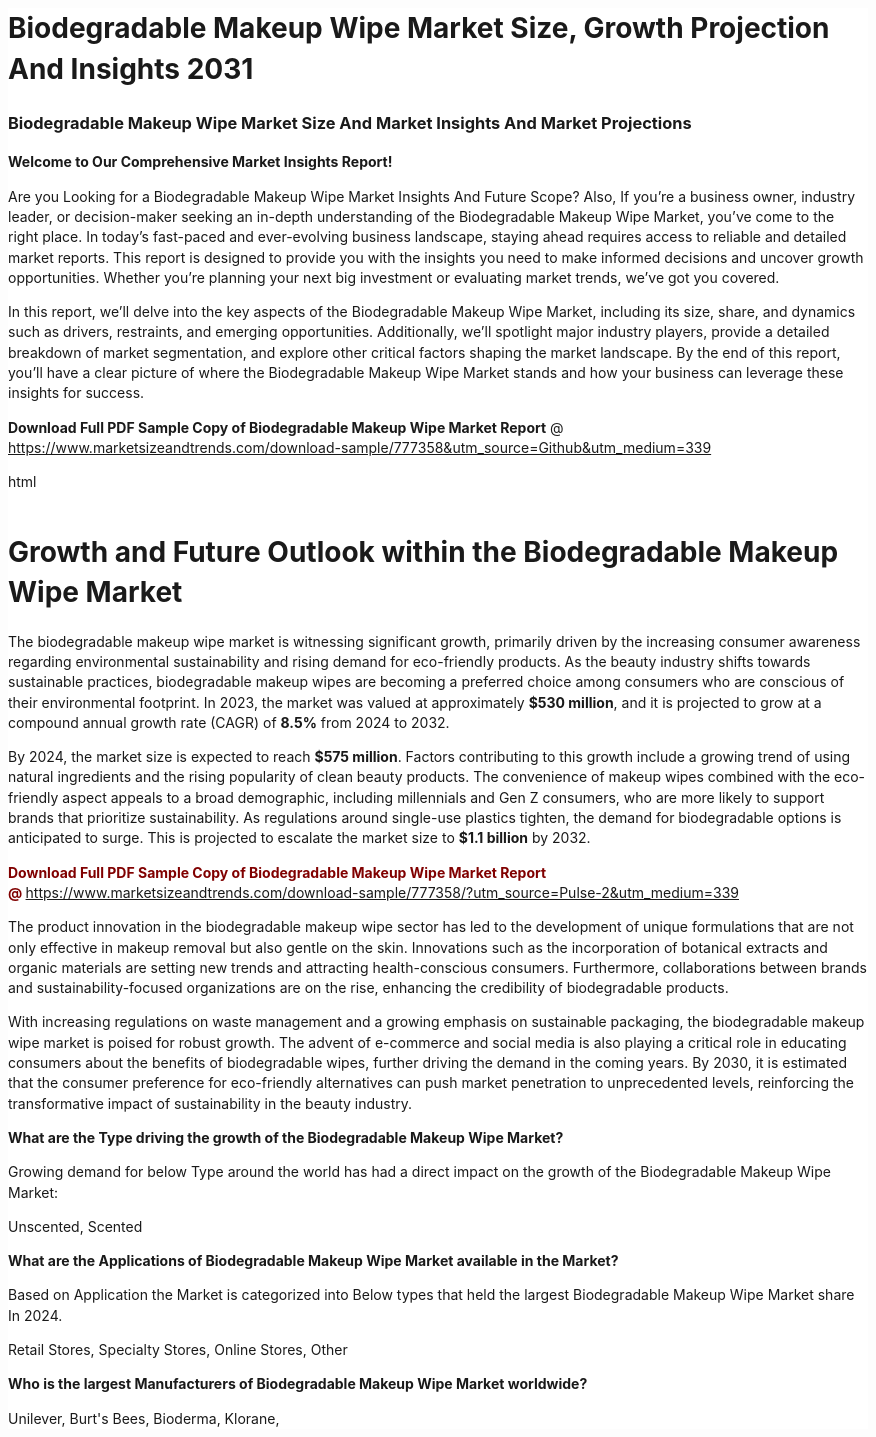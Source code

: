 <h1>Biodegradable Makeup Wipe Market Size, Growth Projection And Insights 2031</h1><div class="" data-test-id=""><h3><span class="">Biodegradable Makeup Wipe Market Size And Market Insights And Market Projections</span></h3></div><div class="" data-test-id=""><p><strong>Welcome to Our Comprehensive Market Insights Report!</strong></p><p>Are you Looking for a Biodegradable Makeup Wipe Market Insights And Future Scope? Also, If you&rsquo;re a business owner, industry leader, or decision-maker seeking an in-depth understanding of the Biodegradable Makeup Wipe Market, you&rsquo;ve come to the right place. In today&rsquo;s fast-paced and ever-evolving business landscape, staying ahead requires access to reliable and detailed market reports. This report is designed to provide you with the insights you need to make informed decisions and uncover growth opportunities. Whether you&rsquo;re planning your next big investment or evaluating market trends, we&rsquo;ve got you covered.</p><p>In this report, we&rsquo;ll delve into the key aspects of the Biodegradable Makeup Wipe Market, including its size, share, and dynamics such as drivers, restraints, and emerging opportunities. Additionally, we&rsquo;ll spotlight major industry players, provide a detailed breakdown of market segmentation, and explore other critical factors shaping the market landscape. By the end of this report, you&rsquo;ll have a clear picture of where the Biodegradable Makeup Wipe Market stands and how your business can leverage these insights for success.</p><p><strong>Download Full PDF Sample Copy of Biodegradable Makeup Wipe Market Report</strong> @ <a href="https://www.marketsizeandtrends.com/download-sample/777358&utm_source=Github&utm_medium=339" target="_blank">https://www.marketsizeandtrends.com/download-sample/777358&utm_source=Github&utm_medium=339</a></p></div><div class="" data-test-id=""><p><span class="">html<!DOCTYPE html><html lang="en"><head> <meta charset="UTF-8"> <meta name="viewport" content="width=device-width, initial-scale=1.0"> <title>Biodegradable Makeup Wipe Market Report</title></head><body> <h1>Growth and Future Outlook within the Biodegradable Makeup Wipe Market</h1> <p>The biodegradable makeup wipe market is witnessing significant growth, primarily driven by the increasing consumer awareness regarding environmental sustainability and rising demand for eco-friendly products. As the beauty industry shifts towards sustainable practices, biodegradable makeup wipes are becoming a preferred choice among consumers who are conscious of their environmental footprint. In 2023, the market was valued at approximately <strong>$530 million</strong>, and it is projected to grow at a compound annual growth rate (CAGR) of <strong>8.5%</strong> from 2024 to 2032.</p> <p>By 2024, the market size is expected to reach <strong>$575 million</strong>. Factors contributing to this growth include a growing trend of using natural ingredients and the rising popularity of clean beauty products. The convenience of makeup wipes combined with the eco-friendly aspect appeals to a broad demographic, including millennials and Gen Z consumers, who are more likely to support brands that prioritize sustainability. As regulations around single-use plastics tighten, the demand for biodegradable options is anticipated to surge. This is projected to escalate the market size to <strong>$1.1 billion</strong> by 2032.</p> <p><strong><span style="color: #800000;">Download Full PDF Sample Copy of Biodegradable Makeup Wipe Market Report @</span>&nbsp;</strong><a href="https://www.marketsizeandtrends.com/download-sample/777358/?utm_source=Pulse-2&amp;utm_medium=339">https://www.marketsizeandtrends.com/download-sample/777358/?utm_source=Pulse-2&amp;utm_medium=339</a></p> <p>The product innovation in the biodegradable makeup wipe sector has led to the development of unique formulations that are not only effective in makeup removal but also gentle on the skin. Innovations such as the incorporation of botanical extracts and organic materials are setting new trends and attracting health-conscious consumers. Furthermore, collaborations between brands and sustainability-focused organizations are on the rise, enhancing the credibility of biodegradable products.</p> <p>With increasing regulations on waste management and a growing emphasis on sustainable packaging, the biodegradable makeup wipe market is poised for robust growth. The advent of e-commerce and social media is also playing a critical role in educating consumers about the benefits of biodegradable wipes, further driving the demand in the coming years. By 2030, it is estimated that the consumer preference for eco-friendly alternatives can push market penetration to unprecedented levels, reinforcing the transformative impact of sustainability in the beauty industry.</p> </body></html></span></p><p><strong><span class="">What are the&nbsp;Type driving the growth of the Biodegradable Makeup Wipe Market?</span></strong></p></div><div class="" data-test-id=""><p><span class="">Growing demand for below Type around the world has had a direct impact on the growth of the Biodegradable Makeup Wipe Market:</span></p></div><div class="" data-test-id=""><p>Unscented, Scented</p><p><span class=""><strong>What are the&nbsp;Applications&nbsp;of Biodegradable Makeup Wipe Market available in the Market?</strong></span></p></div><div class="" data-test-id=""><p><span class="">Based on Application the Market is categorized into Below types that held the largest Biodegradable Makeup Wipe Market share In 2024.</span></p></div><div class="" data-test-id=""><p><span class="">Retail Stores, Specialty Stores, Online Stores, Other</span></p><p><span class=""><strong>Who is the largest Manufacturers of Biodegradable Makeup Wipe Market worldwide?</strong></span></p></div><div class="" data-test-id=""><p><span class="">Unilever, Burt's Bees, Bioderma, Klorane,